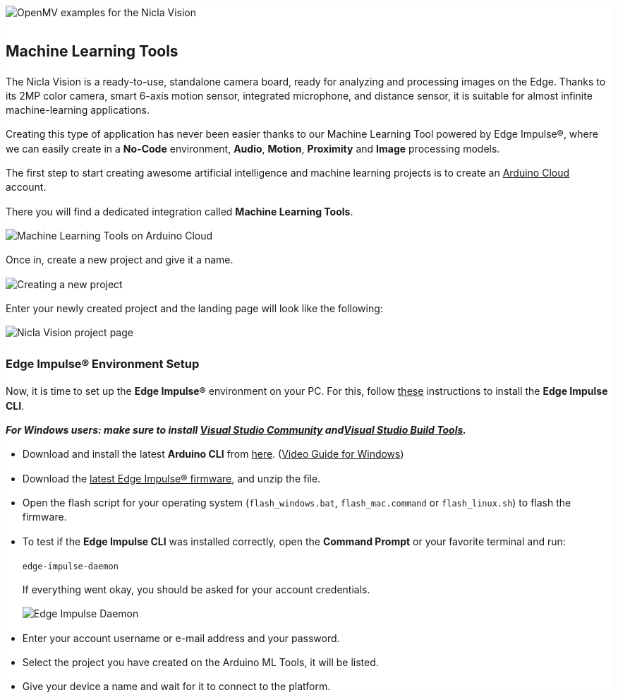 ![OpenMV examples for the Nicla Vision](assets/examples.png)

## Machine Learning Tools

The Nicla Vision is a ready-to-use, standalone camera board, ready for analyzing and processing images on the Edge. Thanks to its 2MP color camera, smart 6-axis motion sensor, integrated microphone, and distance sensor, it is suitable for almost infinite machine-learning applications.

Creating this type of application has never been easier thanks to our Machine Learning Tool powered by Edge Impulse®, where we can easily create in a __No-Code__ environment, __Audio__, __Motion__, __Proximity__ and __Image__ processing models.

The first step to start creating awesome artificial intelligence and machine learning projects is to create an [Arduino Cloud](https://cloud.arduino.cc/home/) account.

There you will find a dedicated integration called __Machine Learning Tools__.

![Machine Learning Tools on Arduino Cloud](assets/ml-tools.png)

Once in, create a new project and give it a name.

![Creating a new project](assets/create-pro.png)

Enter your newly created project and the landing page will look like the following:

![Nicla Vision project page](assets/ei-landing.png)

### Edge Impulse® Environment Setup

Now, it is time to set up the __Edge Impulse®__ environment on your PC. For this, follow [these](https://docs.edgeimpulse.com/docs/tools/edge-impulse-cli/cli-installation) instructions to install the __Edge Impulse CLI__.

***For Windows users: make sure to install [Visual Studio Community](https://visualstudio.microsoft.com/downloads/) and[Visual Studio Build Tools](https://visualstudio.microsoft.com/downloads/#build-tools-for-visual-studio-2022).***

- Download and install the latest __Arduino CLI__ from [here](https://arduino.github.io/arduino-cli/0.35/installation/). ([Video Guide for Windows](https://www.youtube.com/watch?v=1jMWsFER-Bc))  

- Download the [latest Edge Impulse® firmware](https://cdn.edgeimpulse.com/firmware/arduino-nicla-vision.zip), and unzip the file.

- Open the flash script for your operating system (`flash_windows.bat`, `flash_mac.command` or `flash_linux.sh`) to flash the firmware.

- To test if the __Edge Impulse CLI__ was installed correctly, open the __Command Prompt__ or your favorite terminal and run:

  `edge-impulse-daemon`

  If everything went okay, you should be asked for your account credentials.

  ![Edge Impulse Daemon](assets/cmd.png)

- Enter your account username or e-mail address and your password. 
- Select the project you have created on the Arduino ML Tools, it will be listed.
- Give your device a name and wait for it to connect to the platform.
